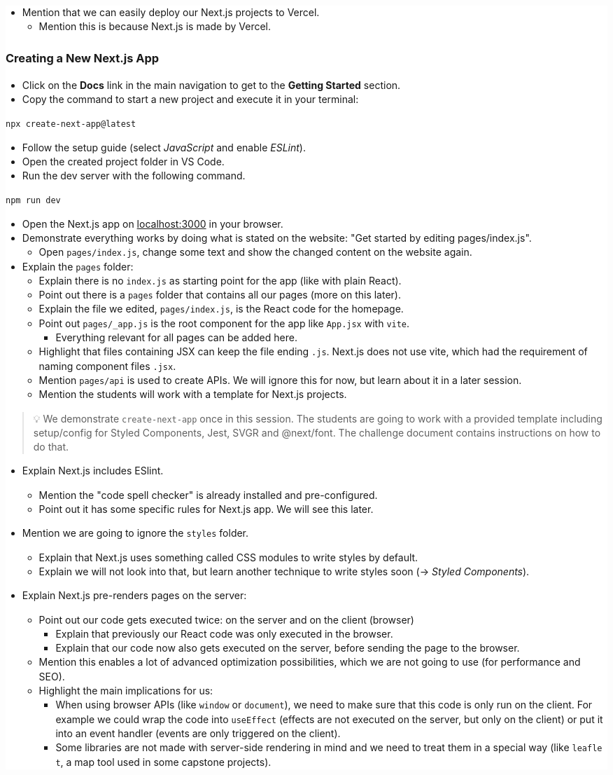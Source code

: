 - Mention that we can easily deploy our Next.js projects to Vercel.
  - Mention this is because Next.js is made by Vercel.

### Creating a New Next.js App

- Click on the **Docs** link in the main navigation to get to the **Getting Started** section.
- Copy the command to start a new project and execute it in your terminal:

```sh
npx create-next-app@latest
```

- Follow the setup guide (select _JavaScript_ and enable _ESLint_).
- Open the created project folder in VS Code.
- Run the dev server with the following command.

```sh
npm run dev
```

- Open the Next.js app on [localhost:3000](http://localhost:3000/) in your browser.
- Demonstrate everything works by doing what is stated on the website: "Get started by editing pages/index.js".
  - Open `pages/index.js`, change some text and show the changed content on the website again.
- Explain the `pages` folder:
  - Explain there is no `index.js` as starting point for the app (like with plain React).
  - Point out there is a `pages` folder that contains all our pages (more on this later).
  - Explain the file we edited, `pages/index.js`, is the React code for the homepage.
  - Point out `pages/_app.js` is the root component for the app like `App.jsx` with `vite`.
    - Everything relevant for all pages can be added here.
  - Highlight that files containing JSX can keep the file ending `.js`. Next.js does not use vite, which had the requirement of naming component files `.jsx`.
  - Mention `pages/api` is used to create APIs. We will ignore this for now, but learn about it in a later session.
  - Mention the students will work with a template for Next.js projects.

> 💡 We demonstrate `create-next-app` once in this session. The students are going to work with a provided template including setup/config for Styled Components, Jest, SVGR and @next/font. The challenge document contains instructions on how to do that.

- Explain Next.js includes ESlint.
  - Mention the "code spell checker" is already installed and pre-configured.
  - Point out it has some specific rules for Next.js app. We will see this later.
- Mention we are going to ignore the `styles` folder.

  - Explain that Next.js uses something called CSS modules to write styles by default.
  - Explain we will not look into that, but learn another technique to write styles soon (→ _Styled Components_).

- Explain Next.js pre-renders pages on the server:

  - Point out our code gets executed twice: on the server and on the client (browser)
    - Explain that previously our React code was only executed in the browser.
    - Explain that our code now also gets executed on the server, before sending the page to the browser.
  - Mention this enables a lot of advanced optimization possibilities, which we are not going to use (for performance and SEO).
  - Highlight the main implications for us:
    - When using browser APIs (like `window` or `document`), we need to make sure that this code is only run on the client. For example we could wrap the code into `useEffect` (effects are not executed on the server, but only on the client) or put it into an event handler (events are only triggered on the client).
    - Some libraries are not made with server-side rendering in mind and we need to treat them in a special way (like `leaflet`, a map tool used in some capstone projects).
